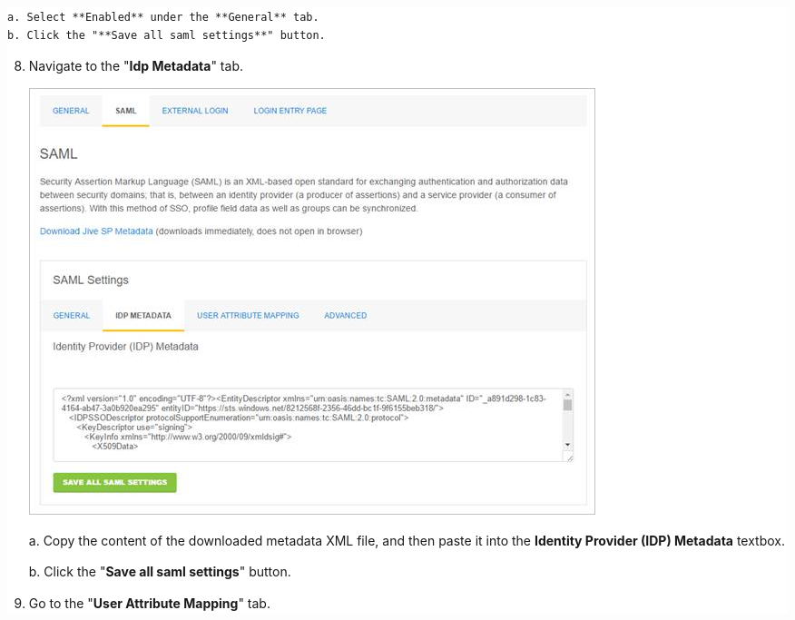     a. Select **Enabled** under the **General** tab.   
    b. Click the "**Save all saml settings**" button.

8. Navigate to the "**Idp Metadata**" tab.
   
    ![Configure Single Sign-On On App Side](./media/active-directory-saas-jive-tutorial/tutorial_jive_003.png)
   
    a. Copy the content of the downloaded metadata XML file, and then paste it into the **Identity Provider (IDP) Metadata** textbox.
    
    b. Click the "**Save all saml settings**" button. 

9. Go to the "**User Attribute Mapping**" tab.
   